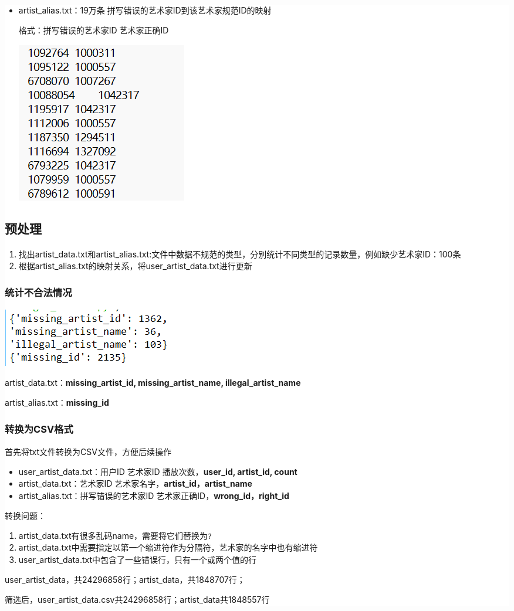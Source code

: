 - artist_alias.txt：19万条 拼写错误的艺术家ID到该艺术家规范ID的映射

  格式：拼写错误的艺术家ID  艺术家正确ID

  ![image-20250402091344165](./lab3.assets/image-20250402091344165.png)

## 预处理

1. 找出artist_data.txt和artist_alias.txt:文件中数据不规范的类型，分别统计不同类型的记录数量，例如缺少艺术家ID：100条
2. 根据artist_alias.txt的映射关系，将user_artist_data.txt进行更新

### 统计不合法情况

![image-20250402235406778](./lab3.assets/image-20250402235406778.png)

artist_data.txt：**missing_artist_id, missing_artist_name, illegal_artist_name**

artist_alias.txt：**missing_id**

### 转换为CSV格式

首先将txt文件转换为CSV文件，方便后续操作

- user_artist_data.txt：用户ID 艺术家ID 播放次数，**user_id, artist_id, count**
- artist_data.txt：艺术家ID 艺术家名字，**artist_id，artist_name**
- artist_alias.txt：拼写错误的艺术家ID  艺术家正确ID，**wrong_id，right_id**

转换问题：

1. artist_data.txt有很多乱码name，需要将它们替换为`?`
2. artist_data.txt中需要指定以第一个缩进符作为分隔符，艺术家的名字中也有缩进符
3. user_artist_data.txt中包含了一些错误行，只有一个或两个值的行

user_artist_data，共24296858行；artist_data，共1848707行；

筛选后，user_artist_data.csv共24296858行；artist_data共1848557行
